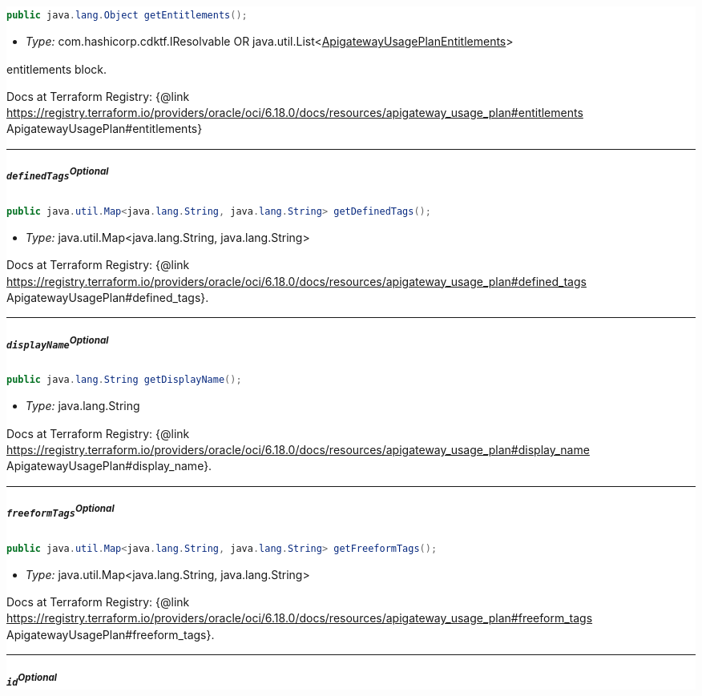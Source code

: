```java
public java.lang.Object getEntitlements();
```

- *Type:* com.hashicorp.cdktf.IResolvable OR java.util.List<<a href="#rhizo-co-terraform-provider-oci.apigatewayUsagePlan.ApigatewayUsagePlanEntitlements">ApigatewayUsagePlanEntitlements</a>>

entitlements block.

Docs at Terraform Registry: {@link https://registry.terraform.io/providers/oracle/oci/6.18.0/docs/resources/apigateway_usage_plan#entitlements ApigatewayUsagePlan#entitlements}

---

##### `definedTags`<sup>Optional</sup> <a name="definedTags" id="rhizo-co-terraform-provider-oci.apigatewayUsagePlan.ApigatewayUsagePlanConfig.property.definedTags"></a>

```java
public java.util.Map<java.lang.String, java.lang.String> getDefinedTags();
```

- *Type:* java.util.Map<java.lang.String, java.lang.String>

Docs at Terraform Registry: {@link https://registry.terraform.io/providers/oracle/oci/6.18.0/docs/resources/apigateway_usage_plan#defined_tags ApigatewayUsagePlan#defined_tags}.

---

##### `displayName`<sup>Optional</sup> <a name="displayName" id="rhizo-co-terraform-provider-oci.apigatewayUsagePlan.ApigatewayUsagePlanConfig.property.displayName"></a>

```java
public java.lang.String getDisplayName();
```

- *Type:* java.lang.String

Docs at Terraform Registry: {@link https://registry.terraform.io/providers/oracle/oci/6.18.0/docs/resources/apigateway_usage_plan#display_name ApigatewayUsagePlan#display_name}.

---

##### `freeformTags`<sup>Optional</sup> <a name="freeformTags" id="rhizo-co-terraform-provider-oci.apigatewayUsagePlan.ApigatewayUsagePlanConfig.property.freeformTags"></a>

```java
public java.util.Map<java.lang.String, java.lang.String> getFreeformTags();
```

- *Type:* java.util.Map<java.lang.String, java.lang.String>

Docs at Terraform Registry: {@link https://registry.terraform.io/providers/oracle/oci/6.18.0/docs/resources/apigateway_usage_plan#freeform_tags ApigatewayUsagePlan#freeform_tags}.

---

##### `id`<sup>Optional</sup> <a name="id" id="rhizo-co-terraform-provider-oci.apigatewayUsagePlan.ApigatewayUsagePlanConfig.property.id"></a>
